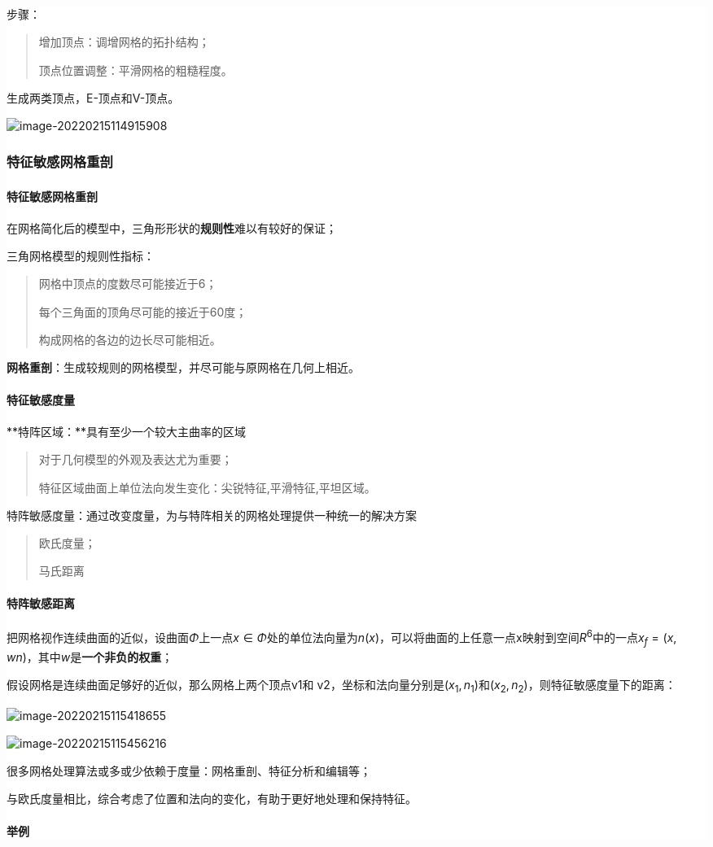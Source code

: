步骤：

> 增加顶点：调增网格的拓扑结构；
>
> 顶点位置调整：平滑网格的粗糙程度。

生成两类顶点，E-顶点和V-顶点。

![image-20220215114915908](https://raw.githubusercontent.com/yijunquan-afk/img-bed-1/main/img/image-20220215114915908.png)

### 特征敏感网格重剖

#### 特征敏感网格重剖

在网格简化后的模型中，三角形形状的**规则性**难以有较好的保证；

三角网格模型的规则性指标：

> 网格中顶点的度数尽可能接近于6；
>
> 每个三角面的顶角尽可能的接近于60度；
>
> 构成网格的各边的边长尽可能相近。

**网格重剖**：生成较规则的网格模型，并尽可能与原网格在几何上相近。

#### 特征敏感度量

**特阵区域：**具有至少一个较大主曲率的区域

> 对于几何模型的外观及表达尤为重要；
>
> 特征区域曲面上单位法向发生变化：尖锐特征,平滑特征,平坦区域。

特阵敏感度量：通过改变度量，为与特阵相关的网格处理提供一种统一的解决方案

> 欧氏度量；
>
> 马氏距离

#### 特阵敏感距离

把网格视作连续曲面的近似，设曲面$\Phi$上一点$x\in \Phi$处的单位法向量为$n(x)$，可以将曲面的上任意一点x映射到空间$R^6$中的一点$x_f=(x,wn)$，其中$w$是**一个非负的权重**；

假设网格是连续曲面足够好的近似，那么网格上两个顶点v1和 v2，坐标和法向量分别是($x_1,n_1$)和($x_2,n_2$)，则特征敏感度量下的距离：

![image-20220215115418655](https://raw.githubusercontent.com/yijunquan-afk/img-bed-1/main/img/image-20220215115418655.png)

![image-20220215115456216](https://raw.githubusercontent.com/yijunquan-afk/img-bed-1/main/img/image-20220215115456216.png)

很多网格处理算法或多或少依赖于度量：网格重剖、特征分析和编辑等；

与欧氏度量相比，综合考虑了位置和法向的变化，有助于更好地处理和保持特征。

#### 举例
